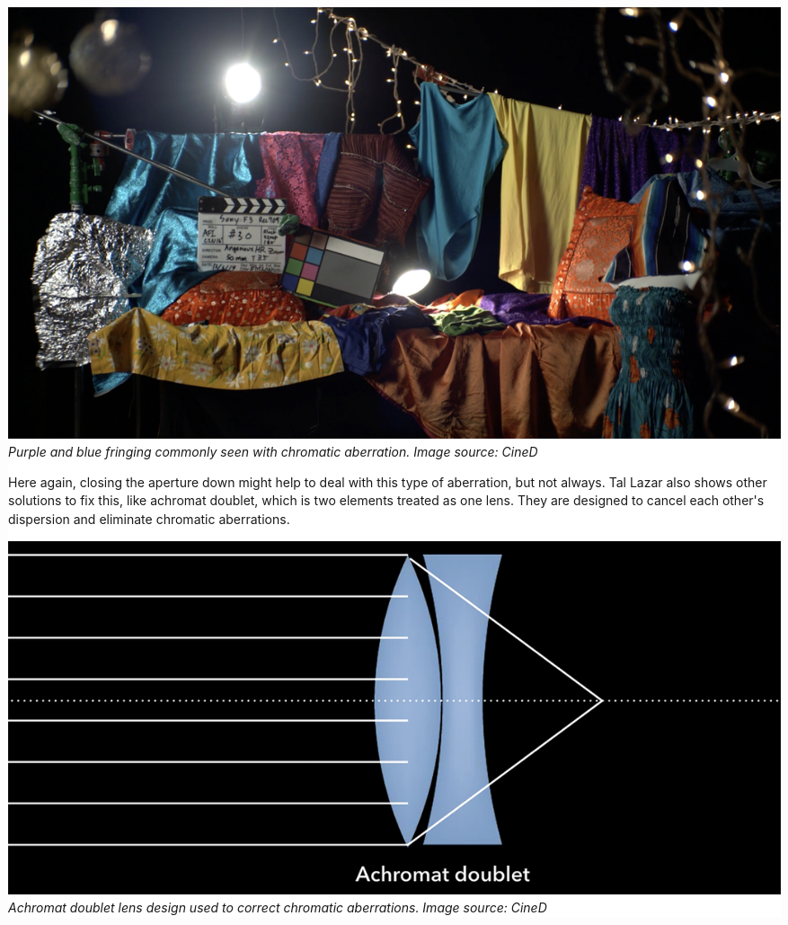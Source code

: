 ![Purple and blue fringing from chromatic aberration](/assets/images/posts/chromatic-aberration-example-3.jpg)
*Purple and blue fringing commonly seen with chromatic aberration. Image source: CineD*

Here again, closing the aperture down might help to deal with this type of aberration, but not always. Tal Lazar also shows other solutions to fix this, like achromat doublet, which is two elements treated as one lens. They are designed to cancel each other's dispersion and eliminate chromatic aberrations.

![Achromat doublet lens design for correcting chromatic aberration](/assets/images/posts/achromat-doublet-lens-design.jpg)
*Achromat doublet lens design used to correct chromatic aberrations. Image source: CineD*

